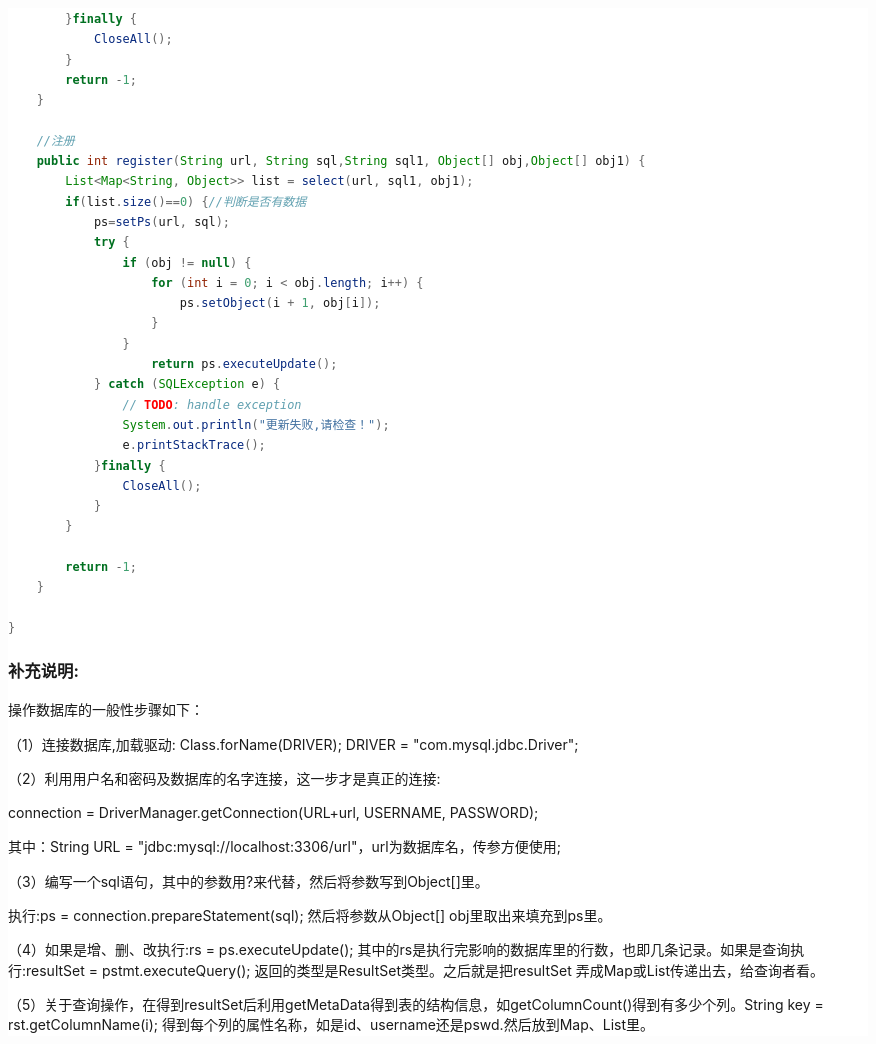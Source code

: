 ``` java
		}finally {
			CloseAll();
		}
		return -1;
	}
	
	//注册
	public int register(String url, String sql,String sql1, Object[] obj,Object[] obj1) {
		List<Map<String, Object>> list = select(url, sql1, obj1);	
		if(list.size()==0) {//判断是否有数据
			ps=setPs(url, sql);
			try {
				if (obj != null) {
					for (int i = 0; i < obj.length; i++) {
						ps.setObject(i + 1, obj[i]);
					}
				}				
					return ps.executeUpdate();	
			} catch (SQLException e) {
				// TODO: handle exception
				System.out.println("更新失败,请检查！");
				e.printStackTrace();
			}finally {
				CloseAll();
			}
		}
		
		return -1;
	}
	
}
``` 
### 补充说明:

操作数据库的一般性步骤如下：

（1）连接数据库,加载驱动: Class.forName(DRIVER); DRIVER = "com.mysql.jdbc.Driver";

（2）利用用户名和密码及数据库的名字连接，这一步才是真正的连接:

connection = DriverManager.getConnection(URL+url, USERNAME, PASSWORD); 

其中：String URL = "jdbc:mysql://localhost:3306/url"，url为数据库名，传参方便使用;

（3）编写一个sql语句，其中的参数用?来代替，然后将参数写到Object[]里。

执行:ps = connection.prepareStatement(sql); 然后将参数从Object[] obj里取出来填充到ps里。

（4）如果是增、删、改执行:rs = ps.executeUpdate(); 其中的rs是执行完影响的数据库里的行数，也即几条记录。如果是查询执行:resultSet = pstmt.executeQuery(); 返回的类型是ResultSet类型。之后就是把resultSet 弄成Map或List<Map>传递出去，给查询者看。

（5）关于查询操作，在得到resultSet后利用getMetaData得到表的结构信息，如getColumnCount()得到有多少个列。String key = rst.getColumnName(i); 得到每个列的属性名称，如是id、username还是pswd.然后放到Map、List<Map>里。
